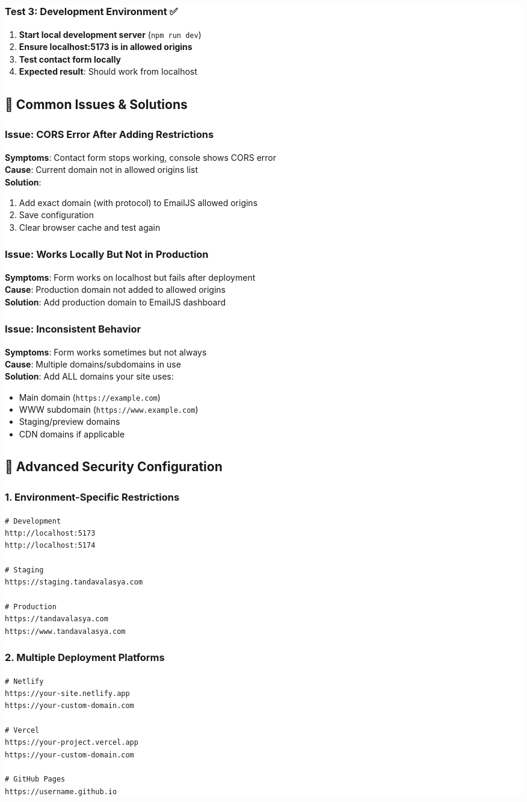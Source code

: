### Test 3: Development Environment ✅
1. **Start local development server** (`npm run dev`)
2. **Ensure localhost:5173 is in allowed origins**
3. **Test contact form locally**
4. **Expected result**: Should work from localhost

## 🚨 Common Issues & Solutions

### Issue: CORS Error After Adding Restrictions
**Symptoms**: Contact form stops working, console shows CORS error  
**Cause**: Current domain not in allowed origins list  
**Solution**: 
1. Add exact domain (with protocol) to EmailJS allowed origins
2. Save configuration
3. Clear browser cache and test again

### Issue: Works Locally But Not in Production
**Symptoms**: Form works on localhost but fails after deployment  
**Cause**: Production domain not added to allowed origins  
**Solution**: Add production domain to EmailJS dashboard

### Issue: Inconsistent Behavior
**Symptoms**: Form works sometimes but not always  
**Cause**: Multiple domains/subdomains in use  
**Solution**: Add ALL domains your site uses:
- Main domain (`https://example.com`)
- WWW subdomain (`https://www.example.com`) 
- Staging/preview domains
- CDN domains if applicable

## 🔧 Advanced Security Configuration

### 1. Environment-Specific Restrictions
```
# Development
http://localhost:5173
http://localhost:5174

# Staging  
https://staging.tandavalasya.com

# Production
https://tandavalasya.com
https://www.tandavalasya.com
```

### 2. Multiple Deployment Platforms
```
# Netlify
https://your-site.netlify.app
https://your-custom-domain.com

# Vercel  
https://your-project.vercel.app
https://your-custom-domain.com

# GitHub Pages
https://username.github.io
```
